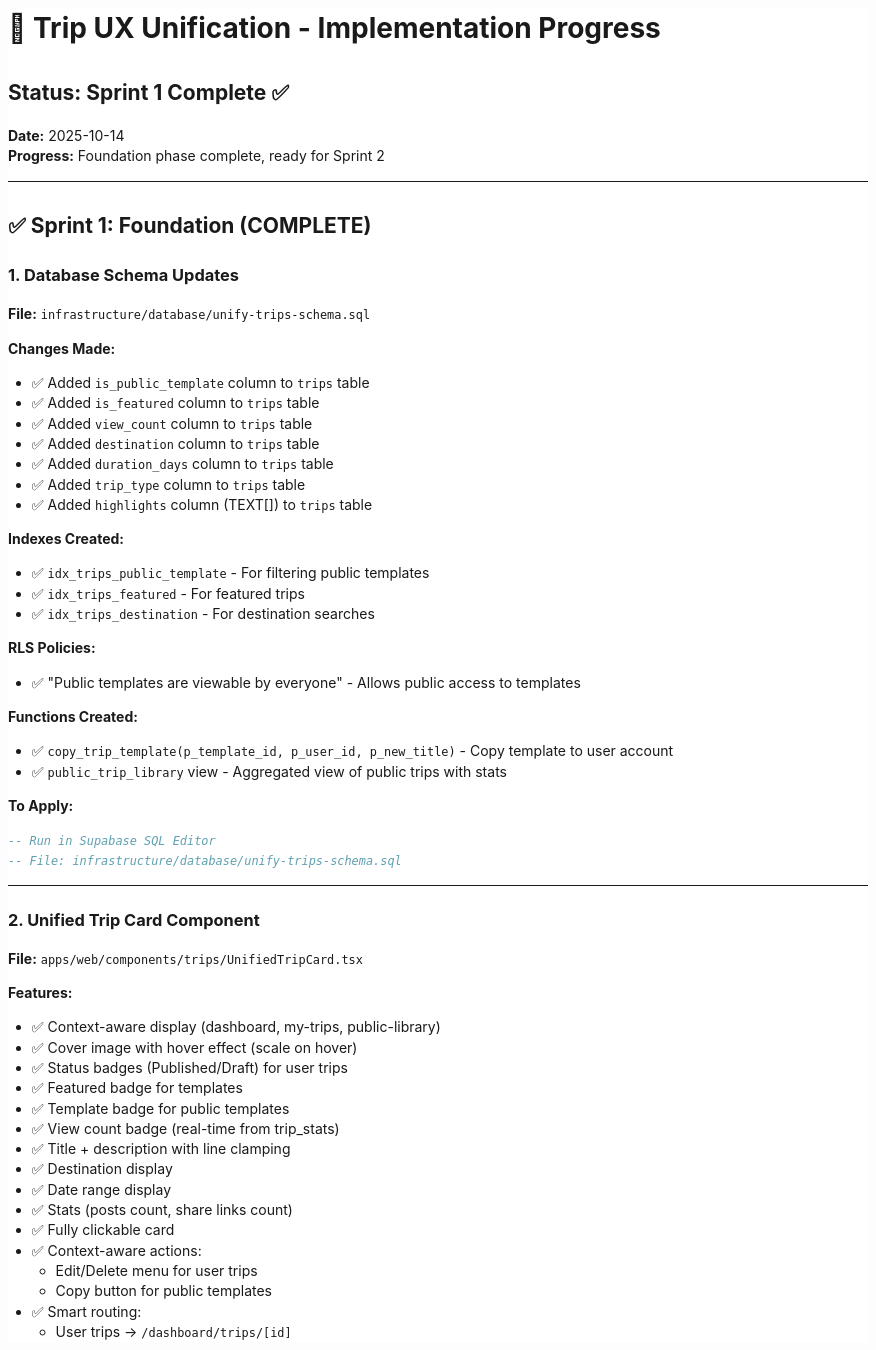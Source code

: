 # 🎯 Trip UX Unification - Implementation Progress

## **Status: Sprint 1 Complete ✅**

**Date:** 2025-10-14  
**Progress:** Foundation phase complete, ready for Sprint 2

---

## ✅ **Sprint 1: Foundation (COMPLETE)**

### **1. Database Schema Updates**

**File:** `infrastructure/database/unify-trips-schema.sql`

**Changes Made:**
- ✅ Added `is_public_template` column to `trips` table
- ✅ Added `is_featured` column to `trips` table
- ✅ Added `view_count` column to `trips` table
- ✅ Added `destination` column to `trips` table
- ✅ Added `duration_days` column to `trips` table
- ✅ Added `trip_type` column to `trips` table
- ✅ Added `highlights` column (TEXT[]) to `trips` table

**Indexes Created:**
- ✅ `idx_trips_public_template` - For filtering public templates
- ✅ `idx_trips_featured` - For featured trips
- ✅ `idx_trips_destination` - For destination searches

**RLS Policies:**
- ✅ "Public templates are viewable by everyone" - Allows public access to templates

**Functions Created:**
- ✅ `copy_trip_template(p_template_id, p_user_id, p_new_title)` - Copy template to user account
- ✅ `public_trip_library` view - Aggregated view of public trips with stats

**To Apply:**
```sql
-- Run in Supabase SQL Editor
-- File: infrastructure/database/unify-trips-schema.sql
```

---

### **2. Unified Trip Card Component**

**File:** `apps/web/components/trips/UnifiedTripCard.tsx`

**Features:**
- ✅ Context-aware display (dashboard, my-trips, public-library)
- ✅ Cover image with hover effect (scale on hover)
- ✅ Status badges (Published/Draft) for user trips
- ✅ Featured badge for templates
- ✅ Template badge for public templates
- ✅ View count badge (real-time from trip_stats)
- ✅ Title + description with line clamping
- ✅ Destination display
- ✅ Date range display
- ✅ Stats (posts count, share links count)
- ✅ Fully clickable card
- ✅ Context-aware actions:
  - Edit/Delete menu for user trips
  - Copy button for public templates
- ✅ Smart routing:
  - User trips → `/dashboard/trips/[id]`